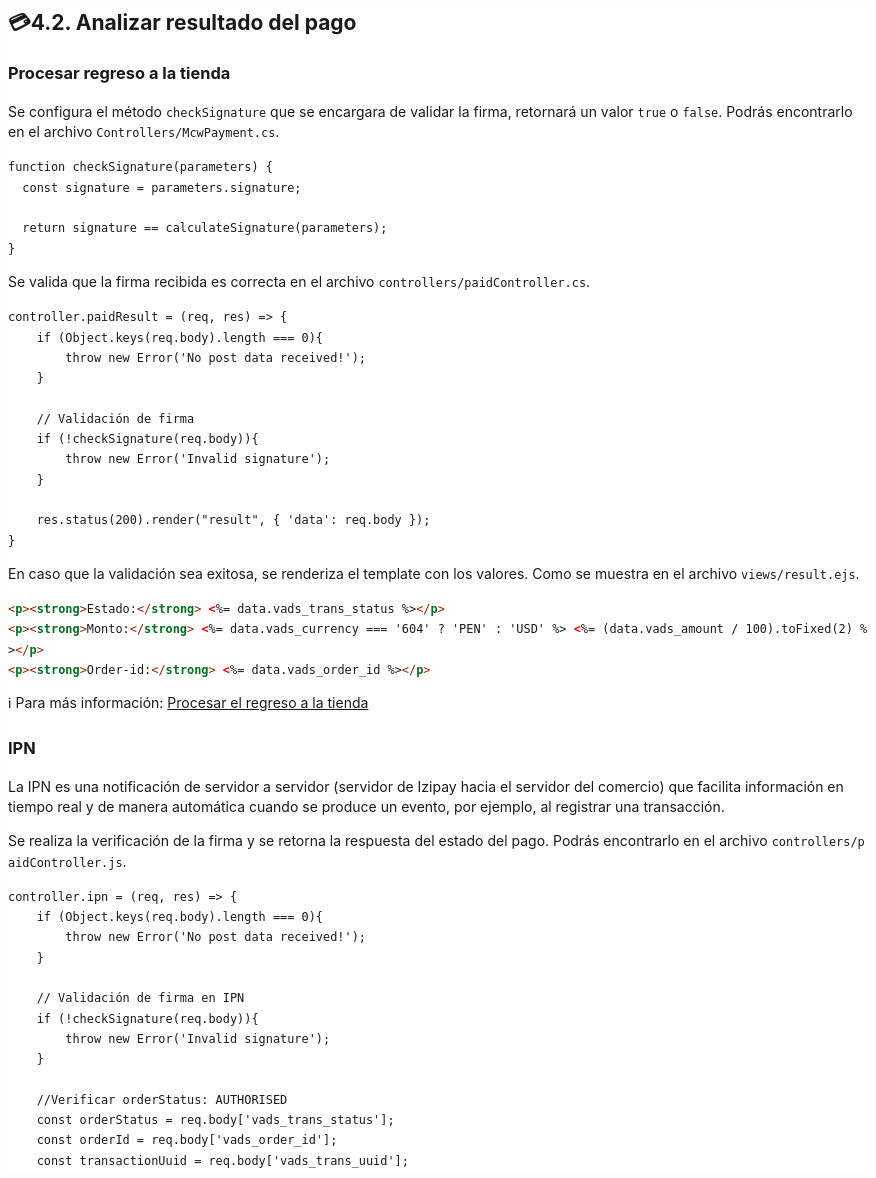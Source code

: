 ## 💳4.2. Analizar resultado del pago

### Procesar regreso a la tienda
Se configura el método `checkSignature` que se encargara de validar la firma, retornará un valor `true` o `false`. Podrás encontrarlo en el archivo `Controllers/McwPayment.cs`.

```node
function checkSignature(parameters) {
  const signature = parameters.signature;

  return signature == calculateSignature(parameters);
}
```

Se valida que la firma recibida es correcta en el archivo `controllers/paidController.cs`.

```node
controller.paidResult = (req, res) => {
    if (Object.keys(req.body).length === 0){
        throw new Error('No post data received!');
    }

    // Validación de firma
    if (!checkSignature(req.body)){
        throw new Error('Invalid signature');
    }

    res.status(200).render("result", { 'data': req.body });
}
```
En caso que la validación sea exitosa, se renderiza el template con los valores. Como se muestra en el archivo `views/result.ejs`.

```html
<p><strong>Estado:</strong> <%= data.vads_trans_status %></p>
<p><strong>Monto:</strong> <%= data.vads_currency === '604' ? 'PEN' : 'USD' %> <%= (data.vads_amount / 100).toFixed(2) %></p>
<p><strong>Order-id:</strong> <%= data.vads_order_id %></p>
```
ℹ️ Para más información: [Procesar el regreso a la tienda](https://secure.micuentaweb.pe/doc/es-PE/form-payment/standard-payment/procesar-el-regreso-a-la-tienda.html)

### IPN
La IPN es una notificación de servidor a servidor (servidor de Izipay hacia el servidor del comercio) que facilita información en tiempo real y de manera automática cuando se produce un evento, por ejemplo, al registrar una transacción.

Se realiza la verificación de la firma y se retorna la respuesta del estado del pago. Podrás encontrarlo en el archivo `controllers/paidController.js`.

```node
controller.ipn = (req, res) => {
    if (Object.keys(req.body).length === 0){
        throw new Error('No post data received!');
    }

    // Validación de firma en IPN
    if (!checkSignature(req.body)){
        throw new Error('Invalid signature');
    }

    //Verificar orderStatus: AUTHORISED
    const orderStatus = req.body['vads_trans_status'];
    const orderId = req.body['vads_order_id'];
    const transactionUuid = req.body['vads_trans_uuid'];

```